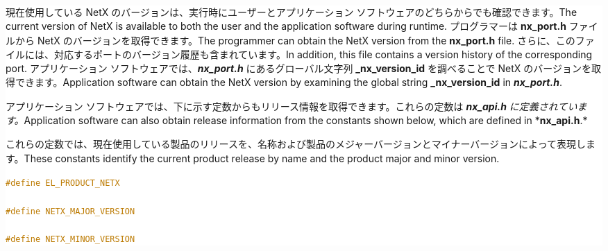 <span data-ttu-id="a0350-399">現在使用している NetX のバージョンは、実行時にユーザーとアプリケーション ソフトウェアのどちらからでも確認できます。</span><span class="sxs-lookup"><span data-stu-id="a0350-399">The current version of NetX is available to both the user and the application software during runtime.</span></span> <span data-ttu-id="a0350-400">プログラマーは **nx_port.h** ファイルから NetX のバージョンを取得できます。</span><span class="sxs-lookup"><span data-stu-id="a0350-400">The programmer can obtain the NetX version from the **nx_port.h** file.</span></span> <span data-ttu-id="a0350-401">さらに、このファイルには、対応するポートのバージョン履歴も含まれています。</span><span class="sxs-lookup"><span data-stu-id="a0350-401">In addition, this file  contains a version history of the corresponding port.</span></span> <span data-ttu-id="a0350-402">アプリケーション ソフトウェアでは、**_nx_port.h_** にあるグローバル文字列 **_nx_version_id** を調べることで NetX のバージョンを取得できます。</span><span class="sxs-lookup"><span data-stu-id="a0350-402">Application software can obtain the NetX version by examining the global string **_nx_version_id** in **_nx_port.h_**.</span></span>  

<span data-ttu-id="a0350-403">アプリケーション ソフトウェアでは、下に示す定数からもリリース情報を取得できます。これらの定数は ***nx_api.h** に定義されています。*</span><span class="sxs-lookup"><span data-stu-id="a0350-403">Application software can also obtain release information from the constants shown below, which are defined in \***nx_api.h**.\*</span></span>

<span data-ttu-id="a0350-404">これらの定数では、現在使用している製品のリリースを、名称および製品のメジャーバージョンとマイナーバージョンによって表現します。</span><span class="sxs-lookup"><span data-stu-id="a0350-404">These constants identify the current product release by name and the product major and minor version.</span></span>

```c
#define EL_PRODUCT_NETX

#define NETX_MAJOR_VERSION

#define NETX_MINOR_VERSION
```
